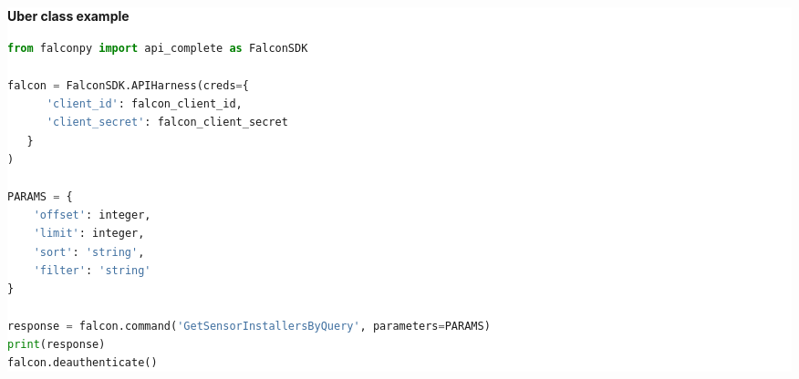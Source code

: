 **Uber class example**

```python
from falconpy import api_complete as FalconSDK

falcon = FalconSDK.APIHarness(creds={
      'client_id': falcon_client_id,
      'client_secret': falcon_client_secret
   }
)

PARAMS = {
    'offset': integer,
    'limit': integer,
    'sort': 'string',
    'filter': 'string'
}

response = falcon.command('GetSensorInstallersByQuery', parameters=PARAMS)
print(response)
falcon.deauthenticate()
```

